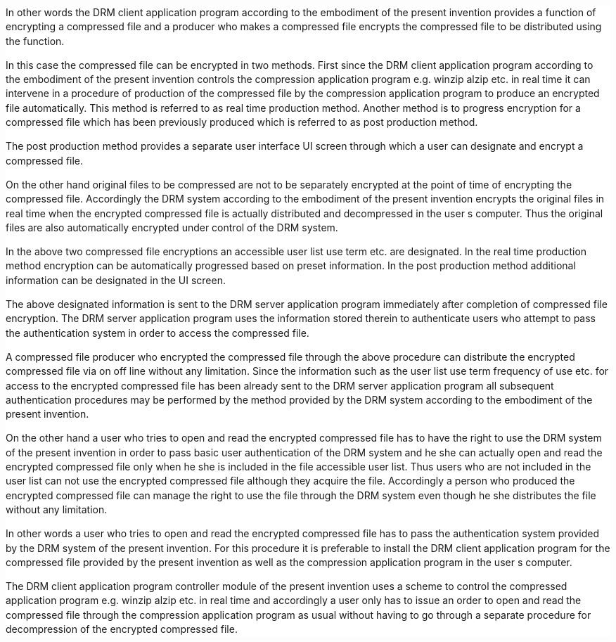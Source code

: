 In other words the DRM client application program according to the embodiment of the present invention provides a function of encrypting a compressed file and a producer who makes a compressed file encrypts the compressed file to be distributed using the function.

In this case the compressed file can be encrypted in two methods. First since the DRM client application program according to the embodiment of the present invention controls the compression application program e.g. winzip alzip etc. in real time it can intervene in a procedure of production of the compressed file by the compression application program to produce an encrypted file automatically. This method is referred to as real time production method. Another method is to progress encryption for a compressed file which has been previously produced which is referred to as post production method. 

The post production method provides a separate user interface UI screen through which a user can designate and encrypt a compressed file.

On the other hand original files to be compressed are not to be separately encrypted at the point of time of encrypting the compressed file. Accordingly the DRM system according to the embodiment of the present invention encrypts the original files in real time when the encrypted compressed file is actually distributed and decompressed in the user s computer. Thus the original files are also automatically encrypted under control of the DRM system.

In the above two compressed file encryptions an accessible user list use term etc. are designated. In the real time production method encryption can be automatically progressed based on preset information. In the post production method additional information can be designated in the UI screen.

The above designated information is sent to the DRM server application program immediately after completion of compressed file encryption. The DRM server application program uses the information stored therein to authenticate users who attempt to pass the authentication system in order to access the compressed file.

A compressed file producer who encrypted the compressed file through the above procedure can distribute the encrypted compressed file via on off line without any limitation. Since the information such as the user list use term frequency of use etc. for access to the encrypted compressed file has been already sent to the DRM server application program all subsequent authentication procedures may be performed by the method provided by the DRM system according to the embodiment of the present invention.

On the other hand a user who tries to open and read the encrypted compressed file has to have the right to use the DRM system of the present invention in order to pass basic user authentication of the DRM system and he she can actually open and read the encrypted compressed file only when he she is included in the file accessible user list. Thus users who are not included in the user list can not use the encrypted compressed file although they acquire the file. Accordingly a person who produced the encrypted compressed file can manage the right to use the file through the DRM system even though he she distributes the file without any limitation.

In other words a user who tries to open and read the encrypted compressed file has to pass the authentication system provided by the DRM system of the present invention. For this procedure it is preferable to install the DRM client application program for the compressed file provided by the present invention as well as the compression application program in the user s computer.

The DRM client application program controller module of the present invention uses a scheme to control the compressed application program e.g. winzip alzip etc. in real time and accordingly a user only has to issue an order to open and read the compressed file through the compression application program as usual without having to go through a separate procedure for decompression of the encrypted compressed file.
